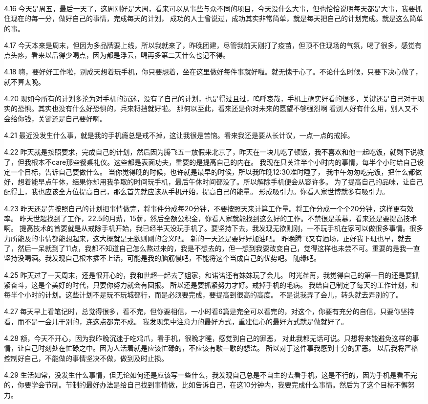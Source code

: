 4.16
今天是周五，最后一天了，这周刚好是大周，看来可以从事些与众不同的项目，今天没什么大事，但也恰恰说明每天都是大事，我要抓住现在的每一分，做好自己的事情，完成每天的计划，
成功的人士曾说过，成功其实非常简单，就是每天把自己的计划完成。就是这么简单的事。

4.17
今天本来是周末，但因为多品牌要上线，所以我就来了，昨晚团建，尽管我前天刚打了疫苗，但顶不住现场的气氛，喝了很多，感觉有点头疼，看来以后得少喝点，因为都是浮云，喝再多第二天什么也记不得。

4.18
嗨，要好好工作啦，别成天想着玩手机，你只要想着，坐在这里做好每件事就好啦。就无愧于心了。不论什么时候，只要下决心做了，就不算太晚。

4.20
现如今所有的计划多沦为对手机的沉迷，没有了自己的计划，也是得过且过，呜呼哀哉，手机上确实好看的很多，关键还是自己对于现实的恐惧。其实也没有什么好恐惧的，兵来将挡就好啦。
那何以至此，看来还是你对未来的愿望不够强烈啊
看别人好有什么用，别人又不会给你钱，关键还是自己要好啊。

4.21
最近没发生什么事，就是我的手机瘾总是戒不掉，这让我很是苦恼。看来我还是要从长计议，一点一点的戒掉。

4.22
昨天就是按照要求，完成自己的计划，然后因为腾飞五一放假来北京了，昨天在一块儿吃了顿饭，我不喜欢和他一起吃饭，就剩下说教了，但我根本不care那些餐桌礼仪。这些都是表面功夫，重要的是提高自己的内在。
我现在只关注半个小时内的事情，每半个小时给自己设定一个目标，告诉自己要做什么。
当你觉得晚的时候，也许就是最早的时候，所以我昨晚12:30准时睡了，
我中午匆匆吃完饭，把什么都做好，想着能早点午休，结果你却用我争取的时间玩手机，最后午休时间都没了。所以解除手机便会从容许多。
为了提高自己的品味，让自己配得上，我也应该全方位提高自己，那么首先就应该从手机开始，提高自己的能量。
形成吸引力。你看人家世博就多有吸引力。


4.23
昨天还是先按照自己的计划把事情做完，将事件分成每20分钟，不要按照天来计算工作量。将工作分成一个个20分钟，这样更有效率。
昨天世超找到了工作，22.5的月薪，15薪，然后全额公积金，你看人家就能找到这么好的工作。不禁很是羡慕，看来还是要提高技术啊。
提高技术的首要就是从戒除手机开始，我已经半天没玩手机了。要坚持下去，我发现无欲则刚，一不玩手机在家可以做很多事情。很多力所能及的事情都能想起来，这大概就是无欲则刚的含义吧。
新的一天还是要好好加油吧。
昨晚腾飞又有酒场，正好我下班也早，就去了，然后一呆就到了11点，我都不知道自己怎么熬过来的，我是不想去的，但一想到我要改变自己，觉得这样也未尝不可。重要的是我一直坚持没喝酒。我发现自己根本插不上话，可能是我的脑筋慢吧，不能将这个当成自己的优势吧。
随缘吧。

4.25
昨天过了一天周末，还是很开心的，我和世超一起去了姐家，和诺诺还有妹妹玩了会儿。
时光荏苒，我觉得自己的第一目的还是要抓紧奋斗，这是个美好的时代，只要你努力就会有回报。
所以还是要抓紧努力才好。戒掉手机的毛病。
我给自己制定了每天的工作计划，和每半个小时的计划。这些计划不是玩不玩城都行，而是必须要完成，要提高到很高的高度。
不是说我弄了会儿，转头就去弄别的了。

4.27
每天早上看笔记时，总觉得很多，看不完，但你要相信，一小时看6篇是完全可以看完的，对这个，你要有充分的自信，只要你坚持看，而不是一会儿干别的，连这点都完不成。
我发现集中注意力的最好方式，重建信心的最好方式就是做就好了。

4.28
额，今天不开心，因为我昨晚沉迷于吃鸡爪，看手机，很晚才睡，感觉到自己的罪恶，
对此我都无话可说。只想将来能避免这样的事情，让自己时刻处在忙碌之中。因为人活着就是应该忙碌的，不应该有歇一歇的想法。
所以对于这件事我感到十分的罪恶。
以后我将严格控制好自己，不能做的事情坚决不做，做到及时止损。

4.29
生活如常，没发生什么事情，但无论如何还是应该写一些什么，我发现自己总是不自主的去看手机，这是不行的，因为手机是看不完的，你要学会节制。节制的最好办法是给自己找到事情做，比如告诉自己，在这10分钟内，我要完成什么事情。然后为了这个目标不懈努力。
